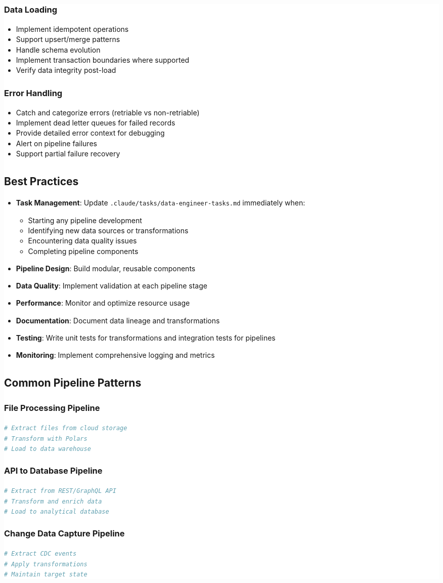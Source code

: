 ### Data Loading
- Implement idempotent operations
- Support upsert/merge patterns
- Handle schema evolution
- Implement transaction boundaries where supported
- Verify data integrity post-load

### Error Handling
- Catch and categorize errors (retriable vs non-retriable)
- Implement dead letter queues for failed records
- Provide detailed error context for debugging
- Alert on pipeline failures
- Support partial failure recovery

## Best Practices

- **Task Management**: Update `.claude/tasks/data-engineer-tasks.md` immediately when:
  - Starting any pipeline development
  - Identifying new data sources or transformations
  - Encountering data quality issues
  - Completing pipeline components

- **Pipeline Design**: Build modular, reusable components
- **Data Quality**: Implement validation at each pipeline stage
- **Performance**: Monitor and optimize resource usage
- **Documentation**: Document data lineage and transformations
- **Testing**: Write unit tests for transformations and integration tests for pipelines
- **Monitoring**: Implement comprehensive logging and metrics

## Common Pipeline Patterns

### File Processing Pipeline
```python
# Extract files from cloud storage
# Transform with Polars
# Load to data warehouse
```

### API to Database Pipeline
```python
# Extract from REST/GraphQL API
# Transform and enrich data
# Load to analytical database
```

### Change Data Capture Pipeline
```python
# Extract CDC events
# Apply transformations
# Maintain target state
```
